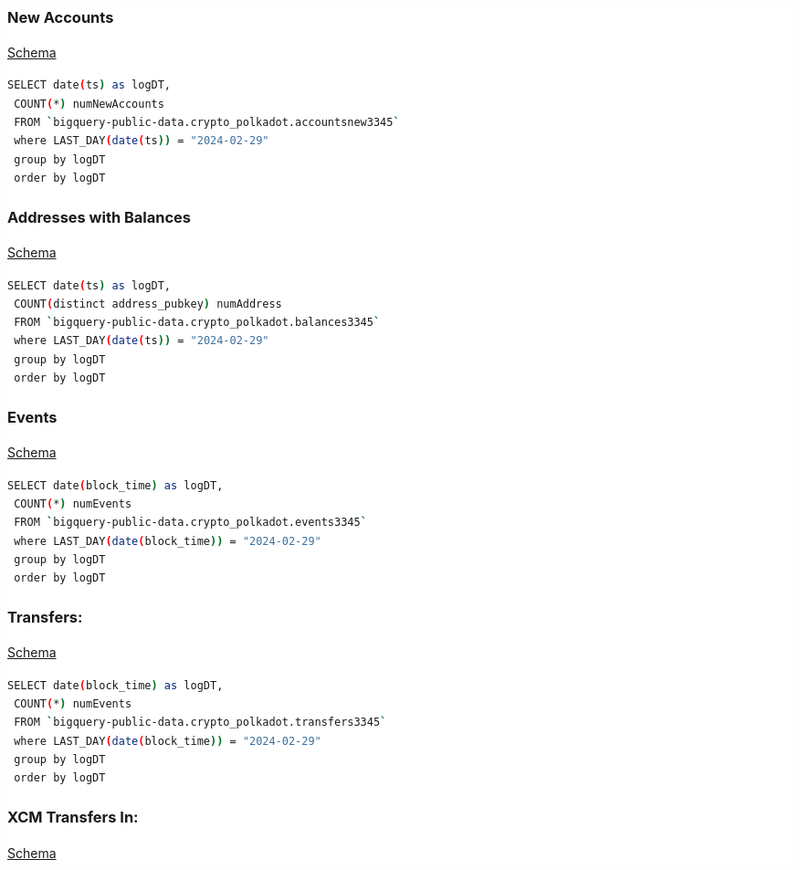 ### New Accounts 

[Schema](https://github.com/colorfulnotion/substrate-etl/blob/main/schema/accountsnew.json)

```bash
SELECT date(ts) as logDT, 
 COUNT(*) numNewAccounts 
 FROM `bigquery-public-data.crypto_polkadot.accountsnew3345` 
 where LAST_DAY(date(ts)) = "2024-02-29" 
 group by logDT
 order by logDT
```

### Addresses with Balances 

[Schema](https://github.com/colorfulnotion/substrate-etl/blob/main/schema/balances.json)

```bash
SELECT date(ts) as logDT,
 COUNT(distinct address_pubkey) numAddress 
 FROM `bigquery-public-data.crypto_polkadot.balances3345` 
 where LAST_DAY(date(ts)) = "2024-02-29" 
 group by logDT 
 order by logDT
```

### Events 

[Schema](https://github.com/colorfulnotion/substrate-etl/blob/main/schema/events.json)

```bash
SELECT date(block_time) as logDT, 
 COUNT(*) numEvents 
 FROM `bigquery-public-data.crypto_polkadot.events3345` 
 where LAST_DAY(date(block_time)) = "2024-02-29" 
 group by logDT 
 order by logDT
```

### Transfers:

[Schema](https://github.com/colorfulnotion/substrate-etl/blob/main/schema/transfers.json)

```bash
SELECT date(block_time) as logDT, 
 COUNT(*) numEvents 
 FROM `bigquery-public-data.crypto_polkadot.transfers3345` 
 where LAST_DAY(date(block_time)) = "2024-02-29" 
 group by logDT 
 order by logDT
```

### XCM Transfers In: 

[Schema](https://github.com/colorfulnotion/substrate-etl/blob/main/schema/xcmtransfers.json)
